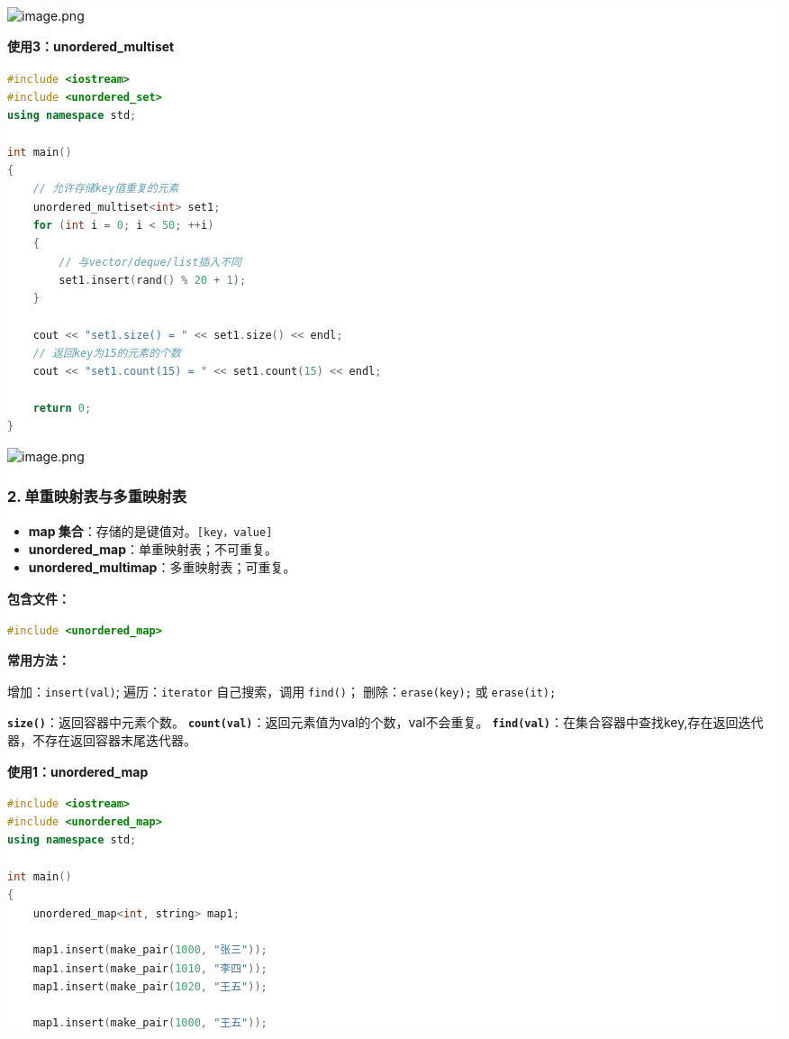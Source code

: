 ![image.png](https://raw.githubusercontent.com/Yakumo-Sue/PicGo/main/images202308151119097.png)

**使用3：unordered_multiset**

~~~c++
#include <iostream>
#include <unordered_set>
using namespace std;

int main()
{
	// 允许存储key值重复的元素
	unordered_multiset<int> set1;
	for (int i = 0; i < 50; ++i)
	{
		// 与vector/deque/list插入不同	
		set1.insert(rand() % 20 + 1);
	}

	cout << "set1.size() = " << set1.size() << endl;
	// 返回key为15的元素的个数
	cout << "set1.count(15) = " << set1.count(15) << endl;

	return 0;
}
~~~

![image.png](https://raw.githubusercontent.com/Yakumo-Sue/PicGo/main/images202308151121798.png)

### 2. 单重映射表与多重映射表

- **map 集合**：存储的是键值对。`[key，value]`
- **unordered_map**：单重映射表；不可重复。
- **unordered_multimap**：多重映射表；可重复。

**包含文件：**

~~~c++
#include <unordered_map>
~~~

**常用方法：**

增加：`insert(val)`;
遍历：`iterator` 自己搜索，调用 `find()`；
删除：`erase(key);` 或 `erase(it);`

**`size()`**：返回容器中元素个数。
**`count(val)`**：返回元素值为val的个数，val不会重复。
**`find(val)`**：在集合容器中查找key,存在返回迭代器，不存在返回容器末尾迭代器。

**使用1：unordered_map**

~~~c++
#include <iostream>
#include <unordered_map>
using namespace std;

int main()
{
	unordered_map<int, string> map1;

	map1.insert(make_pair(1000, "张三"));
	map1.insert(make_pair(1010, "李四"));
	map1.insert(make_pair(1020, "王五"));

	map1.insert(make_pair(1000, "王五"));

~~~